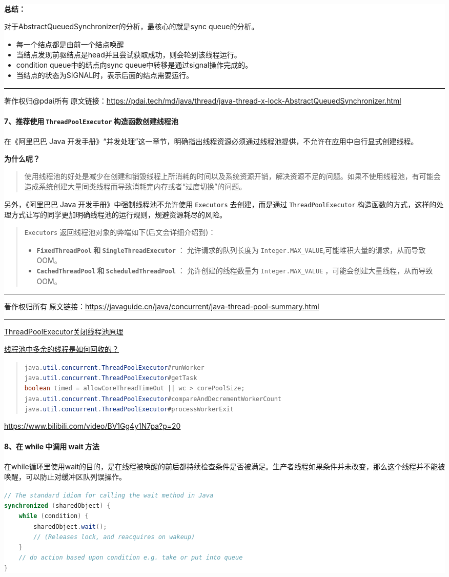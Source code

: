 **总结：**

对于AbstractQueuedSynchronizer的分析，最核心的就是sync queue的分析。

- 每一个结点都是由前一个结点唤醒
- 当结点发现前驱结点是head并且尝试获取成功，则会轮到该线程运行。
- condition queue中的结点向sync queue中转移是通过signal操作完成的。
- 当结点的状态为SIGNAL时，表示后面的结点需要运行。

------

著作权归@pdai所有 原文链接：https://pdai.tech/md/java/thread/java-thread-x-lock-AbstractQueuedSynchronizer.html

#### 7、推荐使用 `ThreadPoolExecutor` 构造函数创建线程池

在《阿里巴巴 Java 开发手册》“并发处理”这一章节，明确指出线程资源必须通过线程池提供，不允许在应用中自行显式创建线程。

**为什么呢？**

> 使用线程池的好处是减少在创建和销毁线程上所消耗的时间以及系统资源开销，解决资源不足的问题。如果不使用线程池，有可能会造成系统创建大量同类线程而导致消耗完内存或者“过度切换”的问题。

另外，《阿里巴巴 Java 开发手册》中强制线程池不允许使用 `Executors` 去创建，而是通过 `ThreadPoolExecutor` 构造函数的方式，这样的处理方式让写的同学更加明确线程池的运行规则，规避资源耗尽的风险。

> `Executors` 返回线程池对象的弊端如下(后文会详细介绍到)：
>
> - **`FixedThreadPool` 和 `SingleThreadExecutor`** ： 允许请求的队列长度为 `Integer.MAX_VALUE`,可能堆积大量的请求，从而导致 OOM。
> - **`CachedThreadPool` 和 `ScheduledThreadPool`** ： 允许创建的线程数量为 `Integer.MAX_VALUE` ，可能会创建大量线程，从而导致 OOM。

------

著作权归所有 原文链接：https://javaguide.cn/java/concurrent/java-thread-pool-summary.html

---

[ThreadPoolExecutor关闭线程池原理](https://blog.csdn.net/miaomiao19971215/article/details/108448802) 

[线程池中多余的线程是如何回收的？](https://www.cnblogs.com/kingsleylam/p/11241625.html)

> ```java
> java.util.concurrent.ThreadPoolExecutor#runWorker
> java.util.concurrent.ThreadPoolExecutor#getTask
> boolean timed = allowCoreThreadTimeOut || wc > corePoolSize;
> java.util.concurrent.ThreadPoolExecutor#compareAndDecrementWorkerCount
> java.util.concurrent.ThreadPoolExecutor#processWorkerExit
> ```

https://www.bilibili.com/video/BV1Gg4y1N7pa?p=20

#### 8、在 while 中调用 wait 方法

在while循环里使用wait的目的，是在线程被唤醒的前后都持续检查条件是否被满足。生产者线程如果条件并未改变，那么这个线程并不能被唤醒，可以防止对缓冲区队列误操作。

```java
// The standard idiom for calling the wait method in Java
synchronized (sharedObject) {
	while (condition) {
		sharedObject.wait();
		// (Releases lock, and reacquires on wakeup)
	}
	// do action based upon condition e.g. take or put into queue
}
```
